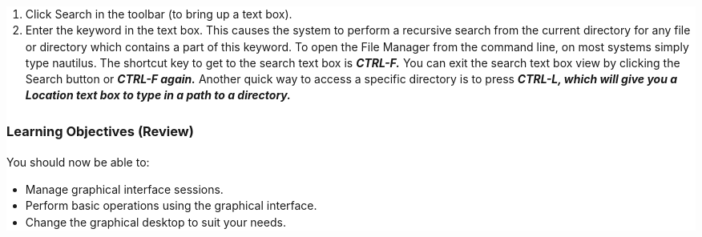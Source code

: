 1. Click Search in the toolbar (to bring up a text box).
2. Enter the keyword in the text box. This causes the system to perform a recursive search from the current directory for any file or directory which contains a part of this keyword.
To open the File Manager from the command line, on most systems simply type nautilus.
The shortcut key to get to the search text box is ***CTRL-F.*** You can exit the search text box view by clicking the Search button or ***CTRL-F again.***
Another quick way to access a specific directory is to press ***CTRL-L, which will give you a Location text box to type in a path to a directory.***


### Learning Objectives (Review)

You should now be able to:

* Manage graphical interface sessions.
* Perform basic operations using the graphical interface.
* Change the graphical desktop to suit your needs.
